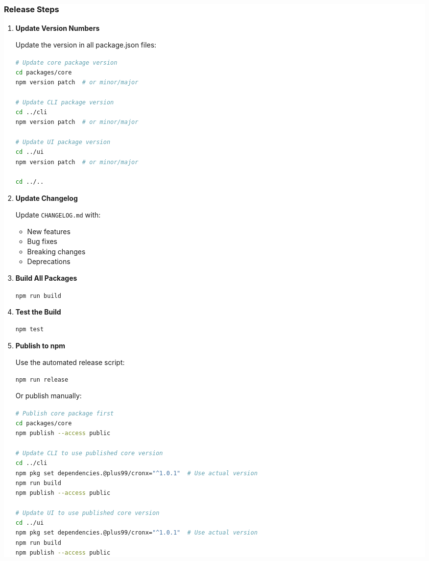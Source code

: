 ### Release Steps

1. **Update Version Numbers**
   
   Update the version in all package.json files:
   ```bash
   # Update core package version
   cd packages/core
   npm version patch  # or minor/major
   
   # Update CLI package version
   cd ../cli
   npm version patch  # or minor/major
   
   # Update UI package version  
   cd ../ui
   npm version patch  # or minor/major
   
   cd ../..
   ```

2. **Update Changelog**
   
   Update `CHANGELOG.md` with:
   - New features
   - Bug fixes
   - Breaking changes
   - Deprecations

3. **Build All Packages**
   
   ```bash
   npm run build
   ```

4. **Test the Build**
   
   ```bash
   npm test
   ```

5. **Publish to npm**
   
   Use the automated release script:
   ```bash
   npm run release
   ```
   
   Or publish manually:
   ```bash
   # Publish core package first
   cd packages/core
   npm publish --access public
   
   # Update CLI to use published core version
   cd ../cli  
   npm pkg set dependencies.@plus99/cronx="^1.0.1"  # Use actual version
   npm run build
   npm publish --access public
   
   # Update UI to use published core version
   cd ../ui
   npm pkg set dependencies.@plus99/cronx="^1.0.1"  # Use actual version
   npm run build
   npm publish --access public
   ```
